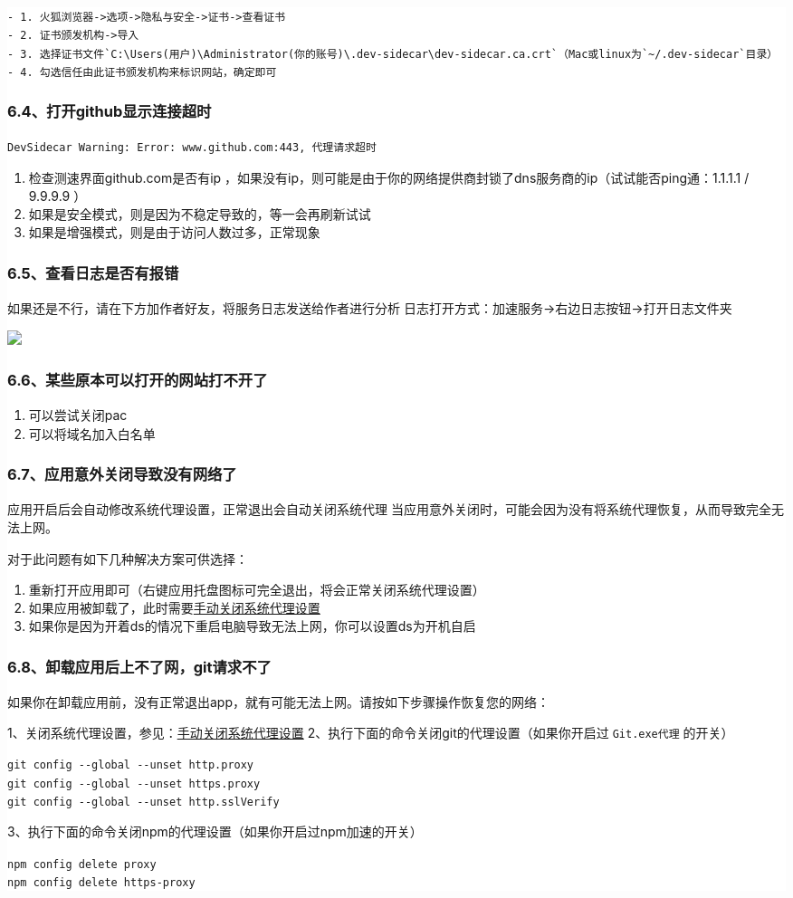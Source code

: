     - 1. 火狐浏览器->选项->隐私与安全->证书->查看证书
    - 2. 证书颁发机构->导入
    - 3. 选择证书文件`C:\Users(用户)\Administrator(你的账号)\.dev-sidecar\dev-sidecar.ca.crt`（Mac或linux为`~/.dev-sidecar`目录）
    - 4. 勾选信任由此证书颁发机构来标识网站，确定即可

### 6.4、打开github显示连接超时

```html
DevSidecar Warning: Error: www.github.com:443, 代理请求超时
```

1. 检查测速界面github.com是否有ip ，如果没有ip，则可能是由于你的网络提供商封锁了dns服务商的ip（试试能否ping通：1.1.1.1 / 9.9.9.9 ）
2. 如果是安全模式，则是因为不稳定导致的，等一会再刷新试试
3. 如果是增强模式，则是由于访问人数过多，正常现象

### 6.5、查看日志是否有报错

如果还是不行，请在下方加作者好友，将服务日志发送给作者进行分析
日志打开方式：加速服务->右边日志按钮->打开日志文件夹

![](./doc/log.png)

### 6.6、某些原本可以打开的网站打不开了

1. 可以尝试关闭pac
2. 可以将域名加入白名单

### 6.7、应用意外关闭导致没有网络了

应用开启后会自动修改系统代理设置，正常退出会自动关闭系统代理
当应用意外关闭时，可能会因为没有将系统代理恢复，从而导致完全无法上网。

对于此问题有如下几种解决方案可供选择：

1. 重新打开应用即可（右键应用托盘图标可完全退出，将会正常关闭系统代理设置）
2. 如果应用被卸载了，此时需要[手动关闭系统代理设置](./doc/recover.md)
3. 如果你是因为开着ds的情况下重启电脑导致无法上网，你可以设置ds为开机自启

### 6.8、卸载应用后上不了网，git请求不了

如果你在卸载应用前，没有正常退出app，就有可能无法上网。请按如下步骤操作恢复您的网络：

1、关闭系统代理设置，参见：[手动关闭系统代理设置](./doc/recover.md)
2、执行下面的命令关闭git的代理设置（如果你开启过 `Git.exe代理` 的开关）

```shell
git config --global --unset http.proxy
git config --global --unset https.proxy
git config --global --unset http.sslVerify
```

3、执行下面的命令关闭npm的代理设置（如果你开启过npm加速的开关）

```shell
npm config delete proxy
npm config delete https-proxy
```
